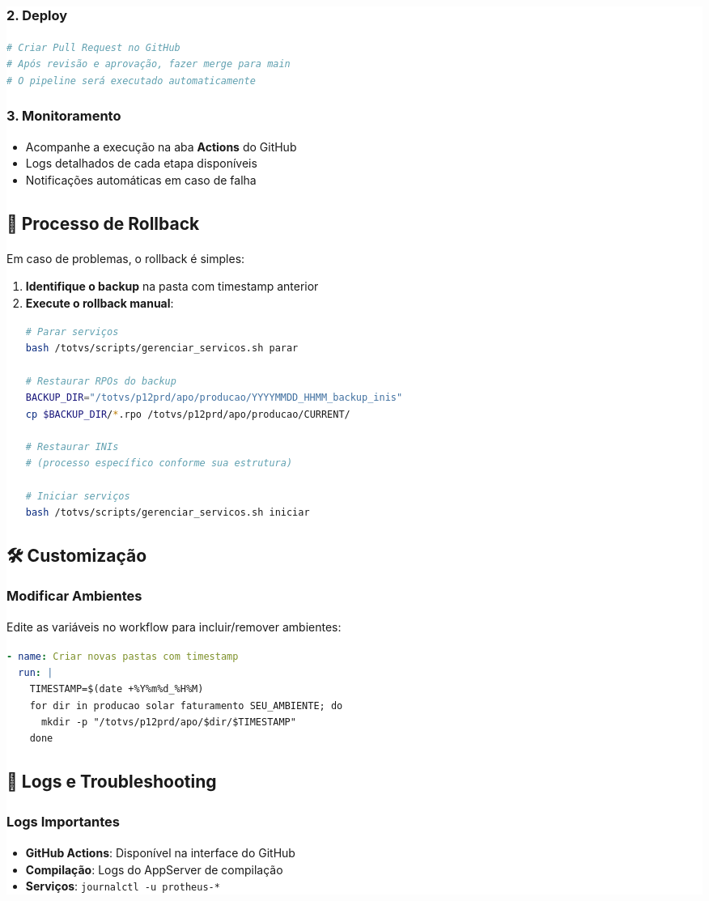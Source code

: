 ### 2. Deploy
```bash
# Criar Pull Request no GitHub
# Após revisão e aprovação, fazer merge para main
# O pipeline será executado automaticamente
```

### 3. Monitoramento
- Acompanhe a execução na aba **Actions** do GitHub
- Logs detalhados de cada etapa disponíveis
- Notificações automáticas em caso de falha

## 🔄 Processo de Rollback

Em caso de problemas, o rollback é simples:

1. **Identifique o backup** na pasta com timestamp anterior
2. **Execute o rollback manual**:
   ```bash
   # Parar serviços
   bash /totvs/scripts/gerenciar_servicos.sh parar
   
   # Restaurar RPOs do backup
   BACKUP_DIR="/totvs/p12prd/apo/producao/YYYYMMDD_HHMM_backup_inis"
   cp $BACKUP_DIR/*.rpo /totvs/p12prd/apo/producao/CURRENT/
   
   # Restaurar INIs
   # (processo específico conforme sua estrutura)
   
   # Iniciar serviços
   bash /totvs/scripts/gerenciar_servicos.sh iniciar
   ```

## 🛠️ Customização

### Modificar Ambientes
Edite as variáveis no workflow para incluir/remover ambientes:
```yaml
- name: Criar novas pastas com timestamp
  run: |
    TIMESTAMP=$(date +%Y%m%d_%H%M)
    for dir in producao solar faturamento SEU_AMBIENTE; do
      mkdir -p "/totvs/p12prd/apo/$dir/$TIMESTAMP"
    done
```


## 📝 Logs e Troubleshooting

### Logs Importantes
- **GitHub Actions**: Disponível na interface do GitHub
- **Compilação**: Logs do AppServer de compilação
- **Serviços**: `journalctl -u protheus-*`
